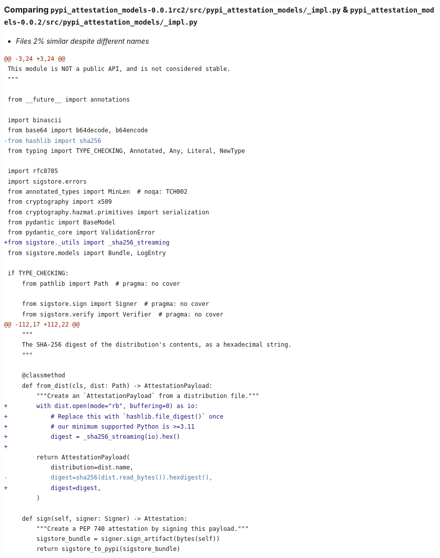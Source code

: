 ### Comparing `pypi_attestation_models-0.0.1rc2/src/pypi_attestation_models/_impl.py` & `pypi_attestation_models-0.0.2/src/pypi_attestation_models/_impl.py`

 * *Files 2% similar despite different names*

```diff
@@ -3,24 +3,24 @@
 This module is NOT a public API, and is not considered stable.
 """
 
 from __future__ import annotations
 
 import binascii
 from base64 import b64decode, b64encode
-from hashlib import sha256
 from typing import TYPE_CHECKING, Annotated, Any, Literal, NewType
 
 import rfc8785
 import sigstore.errors
 from annotated_types import MinLen  # noqa: TCH002
 from cryptography import x509
 from cryptography.hazmat.primitives import serialization
 from pydantic import BaseModel
 from pydantic_core import ValidationError
+from sigstore._utils import _sha256_streaming
 from sigstore.models import Bundle, LogEntry
 
 if TYPE_CHECKING:
     from pathlib import Path  # pragma: no cover
 
     from sigstore.sign import Signer  # pragma: no cover
     from sigstore.verify import Verifier  # pragma: no cover
@@ -112,17 +112,22 @@
     """
     The SHA-256 digest of the distribution's contents, as a hexadecimal string.
     """
 
     @classmethod
     def from_dist(cls, dist: Path) -> AttestationPayload:
         """Create an `AttestationPayload` from a distribution file."""
+        with dist.open(mode="rb", buffering=0) as io:
+            # Replace this with `hashlib.file_digest()` once
+            # our minimum supported Python is >=3.11
+            digest = _sha256_streaming(io).hex()
+
         return AttestationPayload(
             distribution=dist.name,
-            digest=sha256(dist.read_bytes()).hexdigest(),
+            digest=digest,
         )
 
     def sign(self, signer: Signer) -> Attestation:
         """Create a PEP 740 attestation by signing this payload."""
         sigstore_bundle = signer.sign_artifact(bytes(self))
         return sigstore_to_pypi(sigstore_bundle)
```
